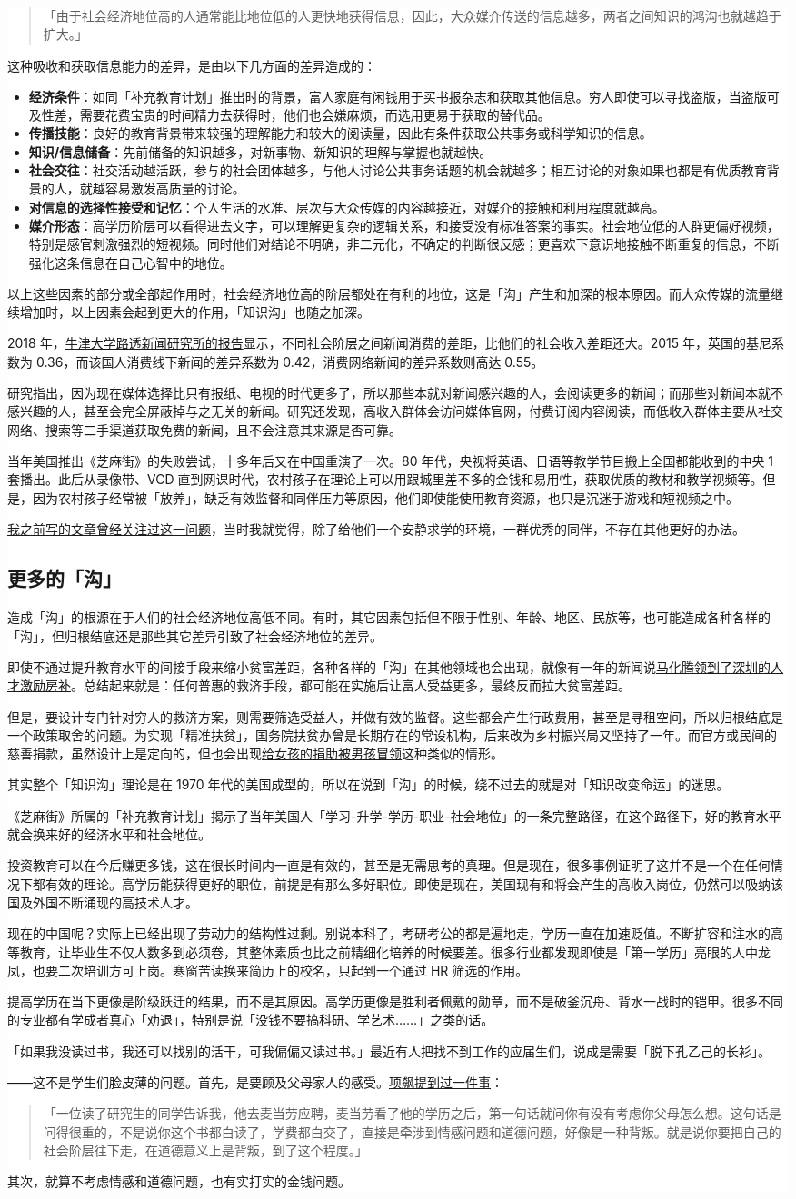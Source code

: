 > 「由于社会经济地位高的人通常能比地位低的人更快地获得信息，因此，大众媒介传送的信息越多，两者之间知识的鸿沟也就越趋于扩大。」

这种吸收和获取信息能力的差异，是由以下几方面的差异造成的：

- **经济条件**：如同「补充教育计划」推出时的背景，富人家庭有闲钱用于买书报杂志和获取其他信息。穷人即使可以寻找盗版，当盗版可及性差，需要花费宝贵的时间精力去获得时，他们也会嫌麻烦，而选用更易于获取的替代品。
- **传播技能**：良好的教育背景带来较强的理解能力和较大的阅读量，因此有条件获取公共事务或科学知识的信息。
- **知识/信息储备**：先前储备的知识越多，对新事物、新知识的理解与掌握也就越快。
- **社会交往**：社交活动越活跃，参与的社会团体越多，与他人讨论公共事务话题的机会就越多；相互讨论的对象如果也都是有优质教育背景的人，就越容易激发高质量的讨论。
- **对信息的选择性接受和记忆**：个人生活的水准、层次与大众传媒的内容越接近，对媒介的接触和利用程度就越高。
- **媒介形态**：高学历阶层可以看得进去文字，可以理解更复杂的逻辑关系，和接受没有标准答案的事实。社会地位低的人群更偏好视频，特别是感官刺激强烈的短视频。同时他们对结论不明确，非二元化，不确定的判断很反感；更喜欢下意识地接触不断重复的信息，不断强化这条信息在自己心智中的地位。

以上这些因素的部分或全部起作用时，社会经济地位高的阶层都处在有利的地位，这是「沟」产生和加深的根本原因。而大众传媒的流量继续增加时，以上因素会起到更大的作用，「知识沟」也随之加深。

2018 年，[牛津大学路透新闻研究所的报告](https://mp.weixin.qq.com/s/qN14kYjH7IEPy4M4B04vPQ)显示，不同社会阶层之间新闻消费的差距，比他们的社会收入差距还大。2015 年，英国的基尼系数为 0.36，而该国人消费线下新闻的差异系数为 0.42，消费网络新闻的差异系数则高达 0.55。

研究指出，因为现在媒体选择比只有报纸、电视的时代更多了，所以那些本就对新闻感兴趣的人，会阅读更多的新闻；而那些对新闻本就不感兴趣的人，甚至会完全屏蔽掉与之无关的新闻。研究还发现，高收入群体会访问媒体官网，付费订阅内容阅读，而低收入群体主要从社交网络、搜索等二手渠道获取免费的新闻，且不会注意其来源是否可靠。

当年美国推出《芝麻街》的失败尝试，十多年后又在中国重演了一次。80 年代，央视将英语、日语等教学节目搬上全国都能收到的中央 1 套播出。此后从录像带、VCD 直到网课时代，农村孩子在理论上可以用跟城里差不多的金钱和易用性，获取优质的教材和教学视频等。但是，因为农村孩子经常被「放养」，缺乏有效监督和同伴压力等原因，他们即使能使用教育资源，也只是沉迷于游戏和短视频之中。

[我之前写的文章曾经关注过这一问题](https://mp.weixin.qq.com/s/ymy2NpIROmTen7l67mRalw)，当时我就觉得，除了给他们一个安静求学的环境，一群优秀的同伴，不存在其他更好的办法。

## 更多的「沟」

造成「沟」的根源在于人们的社会经济地位高低不同。有时，其它因素包括但不限于性别、年龄、地区、民族等，也可能造成各种各样的「沟」，但归根结底还是那些其它差异引致了社会经济地位的差异。

即使不通过提升教育水平的间接手段来缩小贫富差距，各种各样的「沟」在其他领域也会出现，就像有一年的新闻说[马化腾领到了深圳的人才激励房补](http://www.chinanews.com.cn/estate/2010/10-28/2620143.shtml)。总结起来就是：任何普惠的救济手段，都可能在实施后让富人受益更多，最终反而拉大贫富差距。

但是，要设计专门针对穷人的救济方案，则需要筛选受益人，并做有效的监督。这些都会产生行政费用，甚至是寻租空间，所以归根结底是一个政策取舍的问题。为实现「精准扶贫」，国务院扶贫办曾是长期存在的常设机构，后来改为乡村振兴局又坚持了一年。而官方或民间的慈善捐款，虽然设计上是定向的，但也会出现[给女孩的捐助被男孩冒领](https://mp.weixin.qq.com/s/5hdd84JB2xYLgIHypJj1dg)这种类似的情形。

其实整个「知识沟」理论是在 1970 年代的美国成型的，所以在说到「沟」的时候，绕不过去的就是对「知识改变命运」的迷思。

《芝麻街》所属的「补充教育计划」揭示了当年美国人「学习-升学-学历-职业-社会地位」的一条完整路径，在这个路径下，好的教育水平就会换来好的经济水平和社会地位。

投资教育可以在今后赚更多钱，这在很长时间内一直是有效的，甚至是无需思考的真理。但是现在，很多事例证明了这并不是一个在任何情况下都有效的理论。高学历能获得更好的职位，前提是有那么多好职位。即使是现在，美国现有和将会产生的高收入岗位，仍然可以吸纳该国及外国不断涌现的高技术人才。

现在的中国呢？实际上已经出现了劳动力的结构性过剩。别说本科了，考研考公的都是遍地走，学历一直在加速贬值。不断扩容和注水的高等教育，让毕业生不仅人数多到必须卷，其整体素质也比之前精细化培养的时候要差。很多行业都发现即使是「第一学历」亮眼的人中龙凤，也要二次培训方可上岗。寒窗苦读换来简历上的校名，只起到一个通过 HR 筛选的作用。

提高学历在当下更像是阶级跃迁的结果，而不是其原因。高学历更像是胜利者佩戴的勋章，而不是破釜沉舟、背水一战时的铠甲。很多不同的专业都有学成者真心「劝退」，特别是说「没钱不要搞科研、学艺术……」之类的话。

「如果我没读过书，我还可以找别的活干，可我偏偏又读过书。」最近有人把找不到工作的应届生们，说成是需要「脱下孔乙己的长衫」。

——这不是学生们脸皮薄的问题。首先，是要顾及父母家人的感受。[项飙提到过一件事](https://www.thepaper.cn/newsDetail_forward_9648585)：

> 「一位读了研究生的同学告诉我，他去麦当劳应聘，麦当劳看了他的学历之后，第一句话就问你有没有考虑你父母怎么想。这句话是问得很重的，不是说你这个书都白读了，学费都白交了，直接是牵涉到情感问题和道德问题，好像是一种背叛。就是说你要把自己的社会阶层往下走，在道德意义上是背叛，到了这个程度。」

其次，就算不考虑情感和道德问题，也有实打实的金钱问题。
